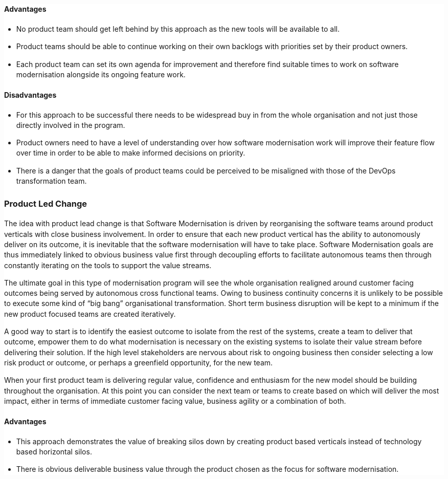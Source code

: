 #### Advantages  

- No product team should get left behind by this approach as the new tools will be available to all.  

- Product teams should be able to continue working on their own backlogs with priorities set by their product owners.  

- Each product team can set its own agenda for improvement and therefore find suitable times to work on software modernisation alongside its ongoing feature work.  

#### Disadvantages  

- For this approach to be successful there needs to be widespread buy in from the whole organisation and not just those directly involved in the program.  

- Product owners need to have a level of understanding over how software modernisation work will improve their feature flow over time in order to be able to make informed decisions on priority.  

- There is a danger that the goals of product teams could be perceived to be misaligned with those of the DevOps transformation team.  

### Product Led Change  

The idea with product lead change is that Software Modernisation is driven by reorganising the software teams around product verticals with close business involvement. In order to ensure that each new product vertical has the ability to autonomously deliver on its outcome, it is inevitable that the software modernisation will have to take place. Software Modernisation goals are thus immediately linked to obvious business value first through decoupling efforts to facilitate autonomous teams then through constantly iterating on the tools to support the value streams.  

The ultimate goal in this type of modernisation program will see the whole organisation realigned around customer facing outcomes being served by autonomous cross functional teams. Owing to business continuity concerns it is unlikely to be possible to execute some kind of “big bang” organisational transformation. Short term business disruption will be kept to a minimum if the new product focused teams are created iteratively.  

A good way to start is to identify the easiest outcome to isolate from the rest of the systems, create a team to deliver that outcome, empower them to do what modernisation is necessary on the existing systems to isolate their value stream before delivering their solution. If the high level stakeholders are nervous about risk to ongoing business then consider selecting a low risk product or outcome, or perhaps a greenfield opportunity, for the new team.  

When your first product team is delivering regular value, confidence and enthusiasm for the new model should be building throughout the organisation. At this point you can consider the next team or teams to create based on which will deliver the most impact, either in terms of immediate customer facing value, business agility or a combination of both.  

#### Advantages  

- This approach demonstrates the value of breaking silos down by creating product based verticals instead of technology based horizontal silos.  

- There is obvious deliverable business value through the product chosen as the focus for software modernisation.  
